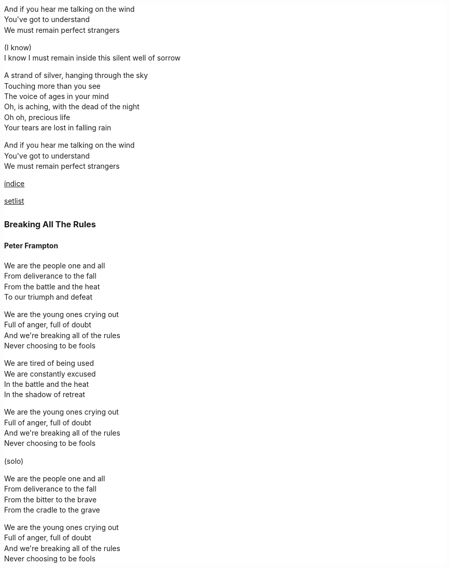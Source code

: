 And if you hear me talking on the wind \
You've got to understand \
We must remain perfect strangers

(I know) \
I know I must remain inside this silent well of sorrow

A strand of silver, hanging through the sky \
Touching more than you see \
The voice of ages in your mind \
Oh, is aching, with the dead of the night \
Oh oh, precious life \
Your tears are lost in falling rain

And if you hear me talking on the wind \
You've got to understand \
We must remain perfect strangers

[índice](#belenus---letras-das-músicas-ensaiadas)

[setlist](#belenus---setlist-lig-chopp)
 

### Breaking All The Rules
#### Peter Frampton

We are the people one and all \
From deliverance to the fall \
From the battle and the heat \
To our triumph and defeat

We are the young ones crying out \
Full of anger, full of doubt \
And we're breaking all of the rules \
Never choosing to be fools

We are tired of being used \
We are constantly excused \
In the battle and the heat \
In the shadow of retreat

We are the young ones crying out \
Full of anger, full of doubt \
And we're breaking all of the rules \
Never choosing to be fools

(solo)

We are the people one and all \
From deliverance to the fall \
From the bitter to the brave \
From the cradle to the grave

We are the young ones crying out \
Full of anger, full of doubt \
And we're breaking all of the rules \
Never choosing to be fools
